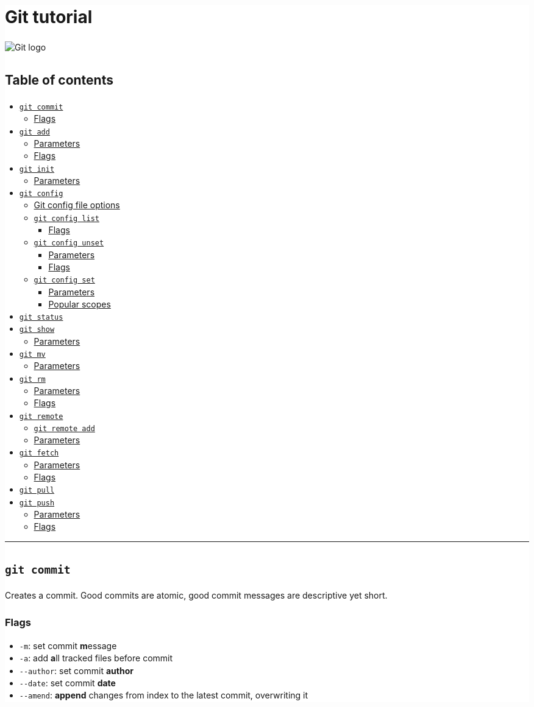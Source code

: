 
# Git tutorial
![Git logo](https://git-scm.com/images/logos/downloads/Git-Logo-1788C.png)


## Table of contents
- [`git commit`](#git-commit)
  - [Flags](#flags)
- [`git add`](#git-add)
  - [Parameters](#parameters)
  - [Flags](#flags-1)
- [`git init`](#git-init)
  - [Parameters](#parameters-1)
- [`git config`](#git-config)
  - [Git config file options](#git-config-file-options)
  - [`git config list`](#git-config-list)
    - [Flags](#flags-2)
  - [`git config unset`](#git-config-unset)
    - [Parameters](#parameters-2)
    - [Flags](#flags-3)
  - [`git config set`](#git-config-set)
    - [Parameters](#parameters-3)
    - [Popular scopes](#popular-scopes)
- [`git status`](#git-status)
- [`git show`](#git-show)
  - [Parameters](#parameters-4)
- [`git mv`](#git-mv)
  - [Parameters](#parameters-5)
- [`git rm`](#git-rm)
  - [Parameters](#parameters-6)
  - [Flags](#flags-4)
- [`git remote`](#git-remote)
  - [`git remote add`](#git-remote-add)
  - [Parameters](#parameters-7)
- [`git fetch`](#git-fetch)
  - [Parameters](#parameters-8)
  - [Flags](#flags-5)
- [`git pull`](#git-pull)
- [`git push`](#git-push)
  - [Parameters](#parameters-9)
  - [Flags](#flags-6)
---

## `git commit`
Creates a commit. Good commits are atomic, good commit messages are descriptive yet short.
### Flags
- `-m`: set commit **m**essage
- `-a`: add **a**ll tracked files before commit
- `--author`: set commit **author**
- `--date`: set commit **date**
- `--amend`: **append** changes from index to the latest commit, overwriting it
